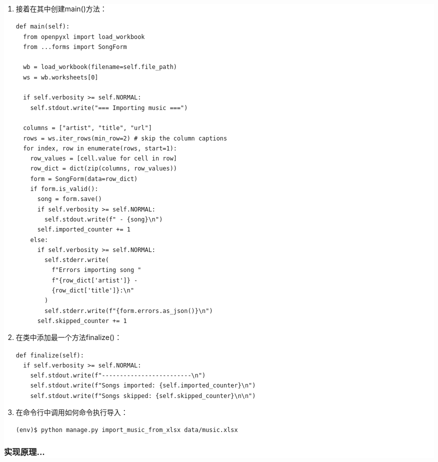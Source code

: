 1.  接着在其中创建main()方法：  


    ```
    def main(self):
      from openpyxl import load_workbook 
      from ...forms import SongForm
      
      wb = load_workbook(filename=self.file_path) 
      ws = wb.worksheets[0]
      
      if self.verbosity >= self.NORMAL: 
        self.stdout.write("=== Importing music ===")
      
      columns = ["artist", "title", "url"]
      rows = ws.iter_rows(min_row=2) # skip the column captions
      for index, row in enumerate(rows, start=1):
        row_values = [cell.value for cell in row] 
        row_dict = dict(zip(columns, row_values)) 
        form = SongForm(data=row_dict)
        if form.is_valid():
          song = form.save()
          if self.verbosity >= self.NORMAL:
            self.stdout.write(f" - {song}\n") 
          self.imported_counter += 1
        else:
          if self.verbosity >= self.NORMAL:
            self.stderr.write(
              f"Errors importing song " 
              f"{row_dict['artist']} -
              {row_dict['title']}:\n"
            )
            self.stderr.write(f"{form.errors.as_json()}\n") 
          self.skipped_counter += 1
    ```

1.  在类中添加最一个方法finalize()：  


    ```
    def finalize(self):
      if self.verbosity >= self.NORMAL:
        self.stdout.write(f"-------------------------\n") 
        self.stdout.write(f"Songs imported: {self.imported_counter}\n") 
        self.stdout.write(f"Songs skipped: {self.skipped_counter}\n\n")
    ```

1.  在命令行中调用如何命令执行导入：  


    ```
    (env)$ python manage.py import_music_from_xlsx data/music.xlsx
    ```

### 实现原理...

